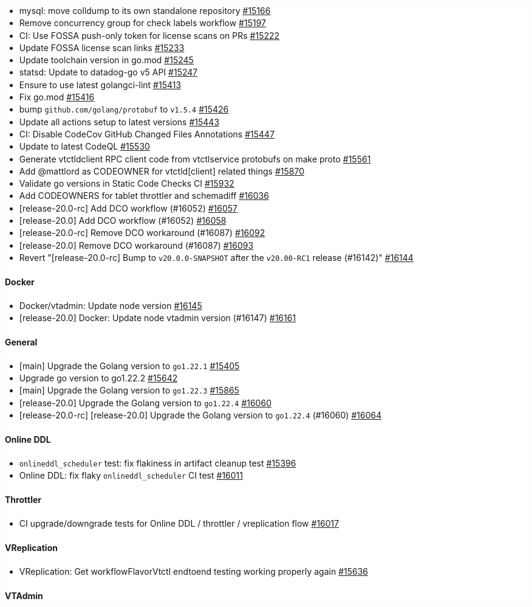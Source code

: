  * mysql: move colldump to its own standalone repository [#15166](https://github.com/vitessio/vitess/pull/15166)
 * Remove concurrency group for check labels workflow [#15197](https://github.com/vitessio/vitess/pull/15197)
 * CI: Use FOSSA push-only token for license scans on PRs [#15222](https://github.com/vitessio/vitess/pull/15222)
 * Update FOSSA license scan links [#15233](https://github.com/vitessio/vitess/pull/15233)
 * Update toolchain version in go.mod [#15245](https://github.com/vitessio/vitess/pull/15245)
 * statsd: Update to datadog-go v5 API [#15247](https://github.com/vitessio/vitess/pull/15247)
 * Ensure to use latest golangci-lint [#15413](https://github.com/vitessio/vitess/pull/15413)
 * Fix go.mod [#15416](https://github.com/vitessio/vitess/pull/15416)
 * bump `github.com/golang/protobuf` to `v1.5.4` [#15426](https://github.com/vitessio/vitess/pull/15426)
 * Update all actions setup to latest versions [#15443](https://github.com/vitessio/vitess/pull/15443)
 * CI: Disable CodeCov GitHub Changed Files Annotations [#15447](https://github.com/vitessio/vitess/pull/15447)
 * Update to latest CodeQL [#15530](https://github.com/vitessio/vitess/pull/15530)
 * Generate vtctldclient RPC client code from vtctlservice protobufs on make proto [#15561](https://github.com/vitessio/vitess/pull/15561)
 * Add @mattlord as CODEOWNER for vtctld[client] related things [#15870](https://github.com/vitessio/vitess/pull/15870)
 * Validate go versions in Static Code Checks CI [#15932](https://github.com/vitessio/vitess/pull/15932)
 * Add CODEOWNERS for tablet throttler and schemadiff [#16036](https://github.com/vitessio/vitess/pull/16036)
 * [release-20.0-rc] Add DCO workflow (#16052) [#16057](https://github.com/vitessio/vitess/pull/16057)
 * [release-20.0] Add DCO workflow (#16052) [#16058](https://github.com/vitessio/vitess/pull/16058)
 * [release-20.0-rc] Remove DCO workaround (#16087) [#16092](https://github.com/vitessio/vitess/pull/16092)
 * [release-20.0] Remove DCO workaround (#16087) [#16093](https://github.com/vitessio/vitess/pull/16093)
 * Revert "[release-20.0-rc] Bump to `v20.0.0-SNAPSHOT` after the `v20.00-RC1` release (#16142)" [#16144](https://github.com/vitessio/vitess/pull/16144) 
#### Docker
 * Docker/vtadmin: Update node version [#16145](https://github.com/vitessio/vitess/pull/16145)
 * [release-20.0] Docker: Update node vtadmin version (#16147) [#16161](https://github.com/vitessio/vitess/pull/16161) 
#### General
 * [main] Upgrade the Golang version to `go1.22.1` [#15405](https://github.com/vitessio/vitess/pull/15405)
 * Upgrade go version to go1.22.2 [#15642](https://github.com/vitessio/vitess/pull/15642)
 * [main] Upgrade the Golang version to `go1.22.3` [#15865](https://github.com/vitessio/vitess/pull/15865)
 * [release-20.0] Upgrade the Golang version to `go1.22.4` [#16060](https://github.com/vitessio/vitess/pull/16060)
 * [release-20.0-rc] [release-20.0] Upgrade the Golang version to `go1.22.4` (#16060) [#16064](https://github.com/vitessio/vitess/pull/16064) 
#### Online DDL
 * `onlineddl_scheduler` test: fix flakiness in artifact cleanup test [#15396](https://github.com/vitessio/vitess/pull/15396)
 * Online DDL: fix flaky `onlineddl_scheduler` CI test [#16011](https://github.com/vitessio/vitess/pull/16011) 
#### Throttler
 * CI upgrade/downgrade tests for Online DDL / throttler / vreplication flow [#16017](https://github.com/vitessio/vitess/pull/16017) 
#### VReplication
 * VReplication: Get workflowFlavorVtctl endtoend testing working properly again [#15636](https://github.com/vitessio/vitess/pull/15636) 
#### VTAdmin